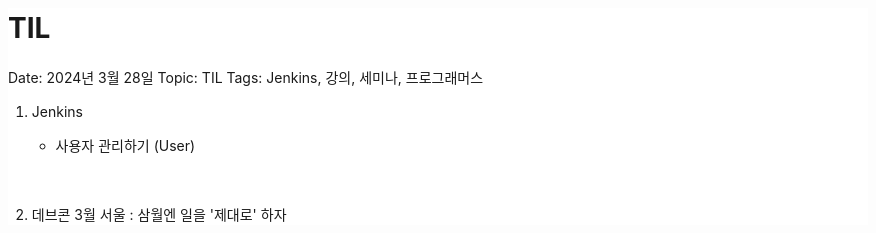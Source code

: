 # TIL

Date: 2024년 3월 28일
Topic: TIL
Tags: Jenkins, 강의, 세미나, 프로그래머스

1. Jenkins

   - 사용자 관리하기 (User)

<br>

2. 데브콘 3월 서울 : 삼월엔 일을 '제대로' 하자
